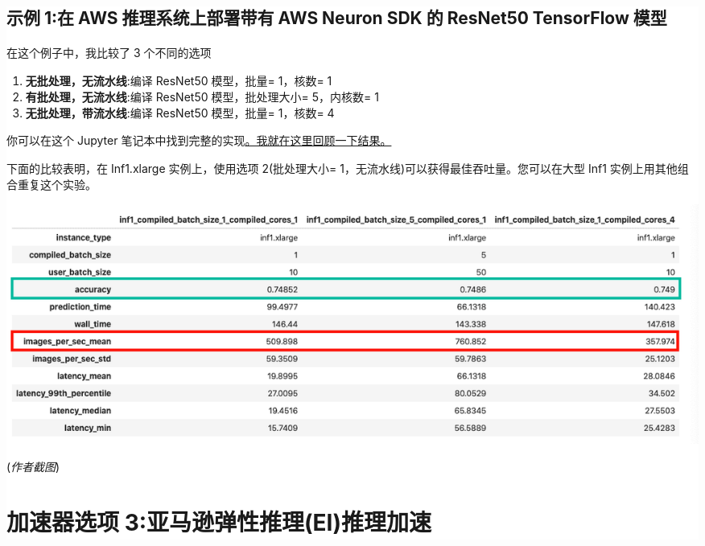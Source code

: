 ## **示例 1:在 AWS 推理系统**上部署带有 AWS Neuron SDK 的 ResNet50 TensorFlow 模型

在这个例子中，我比较了 3 个不同的选项

1.  **无批处理，无流水线**:编译 ResNet50 模型，批量= 1，核数= 1
2.  **有批处理，无流水线**:编译 ResNet50 模型，批处理大小= 5，内核数= 1
3.  **无批处理，带流水线**:编译 ResNet50 模型，批量= 1，核数= 4

你可以在这个 Jupyter 笔记本中找到完整的实现[。我就在这里回顾一下结果。](https://github.com/shashankprasanna/ai-accelerators-examples/blob/main/inf1-neuron-sdk-resnet50.ipynb)

下面的比较表明，在 Inf1.xlarge 实例上，使用选项 2(批处理大小= 1，无流水线)可以获得最佳吞吐量。您可以在大型 Inf1 实例上用其他组合重复这个实验。

![](img/5679ed1fd18bd7ddbbaab0c19f3aca01.png)

(*作者截图*)

# 加速器选项 3:亚马逊弹性推理(EI)推理加速

